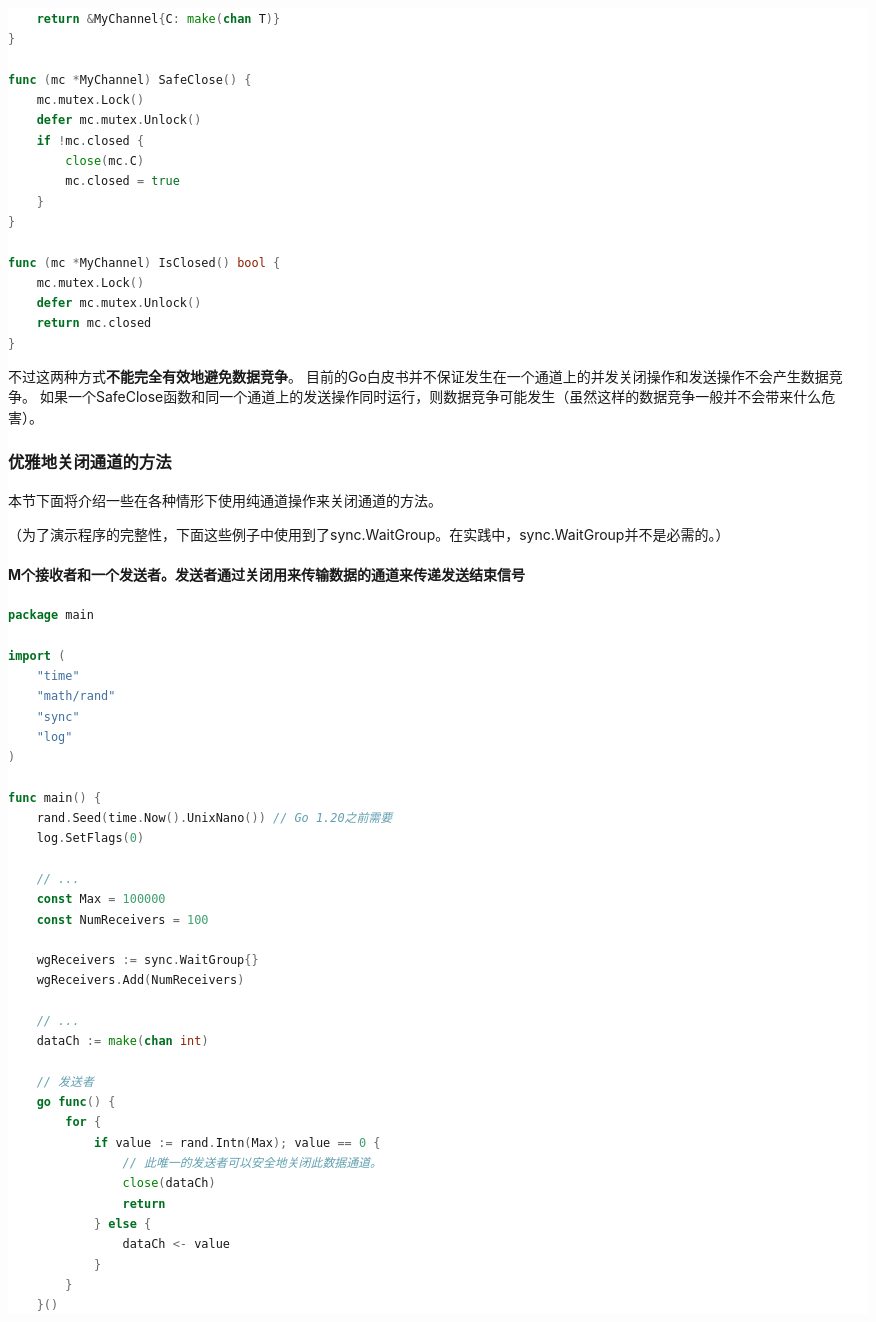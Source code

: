 ```go
	return &MyChannel{C: make(chan T)}
}

func (mc *MyChannel) SafeClose() {
	mc.mutex.Lock()
	defer mc.mutex.Unlock()
	if !mc.closed {
		close(mc.C)
		mc.closed = true
	}
}

func (mc *MyChannel) IsClosed() bool {
	mc.mutex.Lock()
	defer mc.mutex.Unlock()
	return mc.closed
}
```
不过这两种方式**不能完全有效地避免数据竞争**。 目前的Go白皮书并不保证发生在一个通道上的并发关闭操作和发送操作不会产生数据竞争。 如果一个SafeClose函数和同一个通道上的发送操作同时运行，则数据竞争可能发生（虽然这样的数据竞争一般并不会带来什么危害）。
### 优雅地关闭通道的方法
本节下面将介绍一些在各种情形下使用纯通道操作来关闭通道的方法。

（为了演示程序的完整性，下面这些例子中使用到了sync.WaitGroup。在实践中，sync.WaitGroup并不是必需的。）
#### M个接收者和一个发送者。发送者通过关闭用来传输数据的通道来传递发送结束信号
```go
package main

import (
	"time"
	"math/rand"
	"sync"
	"log"
)

func main() {
	rand.Seed(time.Now().UnixNano()) // Go 1.20之前需要
	log.SetFlags(0)

	// ...
	const Max = 100000
	const NumReceivers = 100

	wgReceivers := sync.WaitGroup{}
	wgReceivers.Add(NumReceivers)

	// ...
	dataCh := make(chan int)

	// 发送者
	go func() {
		for {
			if value := rand.Intn(Max); value == 0 {
				// 此唯一的发送者可以安全地关闭此数据通道。
				close(dataCh)
				return
			} else {
				dataCh <- value
			}
		}
	}()

```